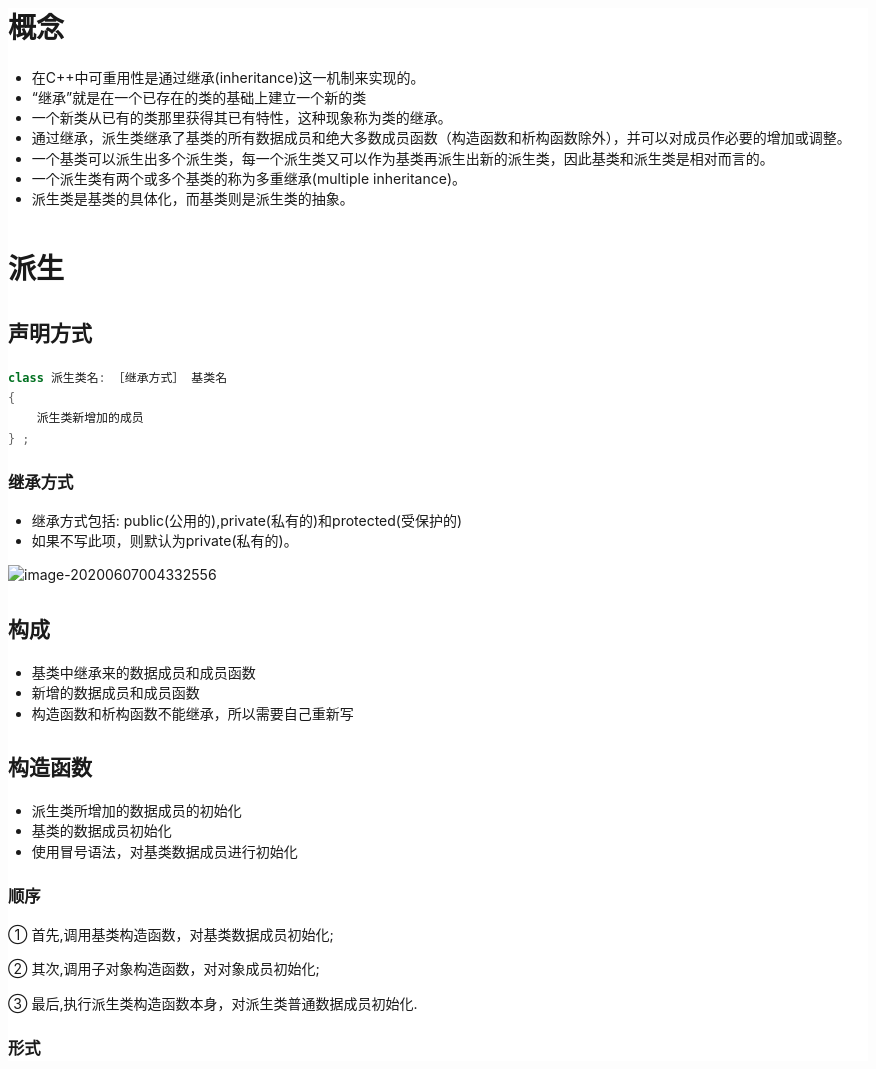 # 概念

- 在C++中可重用性是通过继承(inheritance)这一机制来实现的。
- “继承”就是在一个已存在的类的基础上建立一个新的类
- 一个新类从已有的类那里获得其已有特性，这种现象称为类的继承。
- 通过继承，派生类继承了基类的所有数据成员和绝大多数成员函数（构造函数和析构函数除外），并可以对成员作必要的增加或调整。
- 一个基类可以派生出多个派生类，每一个派生类又可以作为基类再派生出新的派生类，因此基类和派生类是相对而言的。
- 一个派生类有两个或多个基类的称为多重继承(multiple inheritance)。
- 派生类是基类的具体化，而基类则是派生类的抽象。

# **派生**

## **声明方式**

```C++
class 派生类名: ［继承方式］ 基类名
{
	派生类新增加的成员
} ;
```

### **继承方式**

- 继承方式包括: public(公用的),private(私有的)和protected(受保护的)
- 如果不写此项，则默认为private(私有的)。

![image-20200607004332556](C:\Users\28165\AppData\Roaming\Typora\typora-user-images\image-20200607004332556.png)

## **构成**

- 基类中继承来的数据成员和成员函数
- 新增的数据成员和成员函数
- 构造函数和析构函数不能继承，所以需要自己重新写

## 构造函数

- 派生类所增加的数据成员的初始化
- 基类的数据成员初始化
- 使用冒号语法，对基类数据成员进行初始化

### 顺序
① 首先,调用基类构造函数，对基类数据成员初始化;

② 其次,调用子对象构造函数，对对象成员初始化;

③ 最后,执行派生类构造函数本身，对派生类普通数据成员初始化.

### 形式
